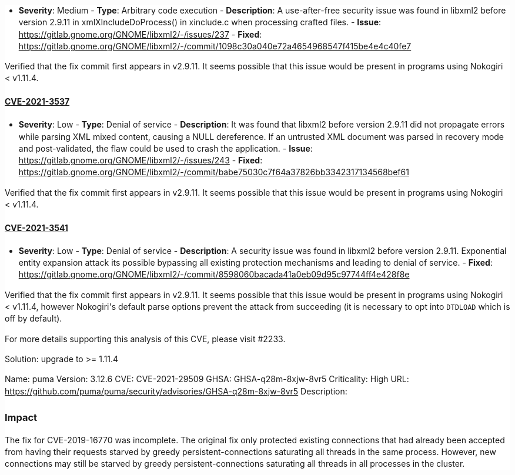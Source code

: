   - **Severity**: Medium - **Type**: Arbitrary code execution - **Description**: A use-after-free security issue was found in libxml2 before
  version 2.9.11 in xmlXIncludeDoProcess() in xinclude.c when processing crafted files. - **Issue**:
  https://gitlab.gnome.org/GNOME/libxml2/-/issues/237 - **Fixed**:
  https://gitlab.gnome.org/GNOME/libxml2/-/commit/1098c30a040e72a4654968547f415be4e4c40fe7

  Verified that the fix commit first appears in v2.9.11. It seems possible that this issue would be present in programs using Nokogiri <
  v1.11.4.

  #### [CVE-2021-3537](https://security.archlinux.org/CVE-2021-3537)

  - **Severity**: Low - **Type**: Denial of service - **Description**: It was found that libxml2 before version 2.9.11 did not propagate errors
  while parsing XML mixed content, causing a NULL dereference. If an untrusted XML document was parsed in recovery mode and post-validated, the
  flaw could be used to crash the application. - **Issue**: https://gitlab.gnome.org/GNOME/libxml2/-/issues/243 - **Fixed**:
  https://gitlab.gnome.org/GNOME/libxml2/-/commit/babe75030c7f64a37826bb3342317134568bef61

  Verified that the fix commit first appears in v2.9.11. It seems possible that this issue would be present in programs using Nokogiri <
  v1.11.4.

  #### [CVE-2021-3541](https://security.archlinux.org/CVE-2021-3541)

  - **Severity**: Low - **Type**: Denial of service - **Description**: A security issue was found in libxml2 before version 2.9.11. Exponential
  entity expansion attack its possible bypassing all existing protection mechanisms and leading to denial of service. - **Fixed**:
  https://gitlab.gnome.org/GNOME/libxml2/-/commit/8598060bacada41a0eb09d95c97744ff4e428f8e

  Verified that the fix commit first appears in v2.9.11. It seems possible that this issue would be present in programs using Nokogiri <
  v1.11.4, however Nokogiri's default parse options prevent the attack from succeeding (it is necessary to opt into `DTDLOAD` which is off by
  default).

  For more details supporting this analysis of this CVE, please visit #2233.

Solution: upgrade to >= 1.11.4

Name: puma
Version: 3.12.6
CVE: CVE-2021-29509
GHSA: GHSA-q28m-8xjw-8vr5
Criticality: High
URL: https://github.com/puma/puma/security/advisories/GHSA-q28m-8xjw-8vr5
Description:

  ### Impact

  The fix for CVE-2019-16770 was incomplete. The original fix only protected existing connections that had already been accepted from having
  their requests starved by greedy persistent-connections saturating all threads in the same process. However, new connections may still be
  starved by greedy persistent-connections saturating all threads in all processes in the cluster.
